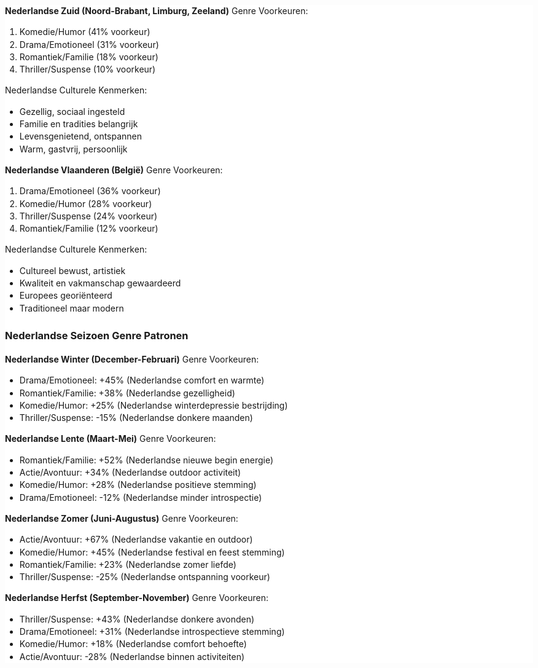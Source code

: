 **Nederlandse Zuid (Noord-Brabant, Limburg, Zeeland)**
Genre Voorkeuren:
1. Komedie/Humor (41% voorkeur)
2. Drama/Emotioneel (31% voorkeur)
3. Romantiek/Familie (18% voorkeur)
4. Thriller/Suspense (10% voorkeur)

Nederlandse Culturele Kenmerken:
- Gezellig, sociaal ingesteld
- Familie en tradities belangrijk
- Levensgenietend, ontspannen
- Warm, gastvrij, persoonlijk

**Nederlandse Vlaanderen (België)**
Genre Voorkeuren:
1. Drama/Emotioneel (36% voorkeur)
2. Komedie/Humor (28% voorkeur)
3. Thriller/Suspense (24% voorkeur)
4. Romantiek/Familie (12% voorkeur)

Nederlandse Culturele Kenmerken:
- Cultureel bewust, artistiek
- Kwaliteit en vakmanschap gewaardeerd
- Europees georiënteerd
- Traditioneel maar modern

### Nederlandse Seizoen Genre Patronen

**Nederlandse Winter (December-Februari)**
Genre Voorkeuren:
- Drama/Emotioneel: +45% (Nederlandse comfort en warmte)
- Romantiek/Familie: +38% (Nederlandse gezelligheid)
- Komedie/Humor: +25% (Nederlandse winterdepressie bestrijding)
- Thriller/Suspense: -15% (Nederlandse donkere maanden)

**Nederlandse Lente (Maart-Mei)**
Genre Voorkeuren:
- Romantiek/Familie: +52% (Nederlandse nieuwe begin energie)
- Actie/Avontuur: +34% (Nederlandse outdoor activiteit)
- Komedie/Humor: +28% (Nederlandse positieve stemming)
- Drama/Emotioneel: -12% (Nederlandse minder introspectie)

**Nederlandse Zomer (Juni-Augustus)**
Genre Voorkeuren:
- Actie/Avontuur: +67% (Nederlandse vakantie en outdoor)
- Komedie/Humor: +45% (Nederlandse festival en feest stemming)
- Romantiek/Familie: +23% (Nederlandse zomer liefde)
- Thriller/Suspense: -25% (Nederlandse ontspanning voorkeur)

**Nederlandse Herfst (September-November)**
Genre Voorkeuren:
- Thriller/Suspense: +43% (Nederlandse donkere avonden)
- Drama/Emotioneel: +31% (Nederlandse introspectieve stemming)
- Komedie/Humor: +18% (Nederlandse comfort behoefte)
- Actie/Avontuur: -28% (Nederlandse binnen activiteiten)
